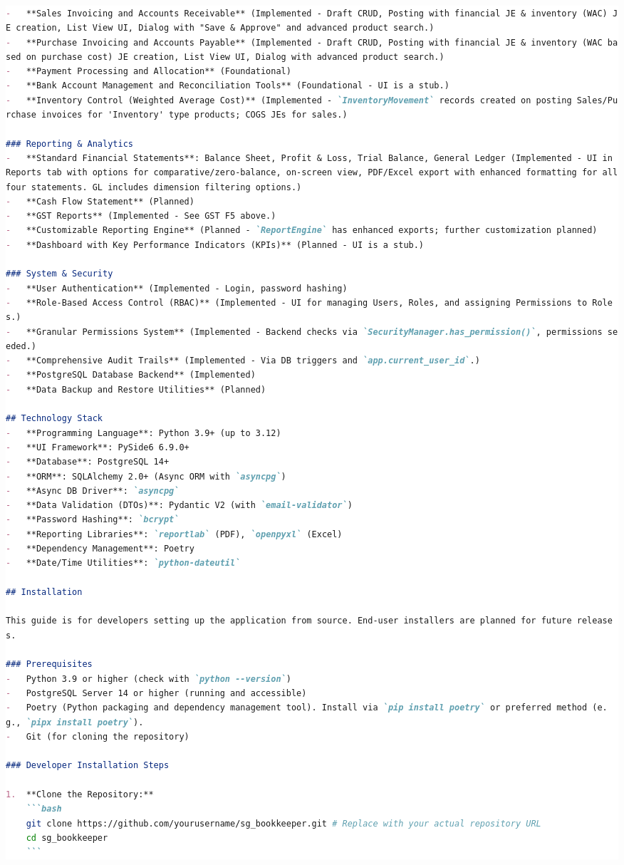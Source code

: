 ```markdown
-   **Sales Invoicing and Accounts Receivable** (Implemented - Draft CRUD, Posting with financial JE & inventory (WAC) JE creation, List View UI, Dialog with "Save & Approve" and advanced product search.)
-   **Purchase Invoicing and Accounts Payable** (Implemented - Draft CRUD, Posting with financial JE & inventory (WAC based on purchase cost) JE creation, List View UI, Dialog with advanced product search.)
-   **Payment Processing and Allocation** (Foundational)
-   **Bank Account Management and Reconciliation Tools** (Foundational - UI is a stub.)
-   **Inventory Control (Weighted Average Cost)** (Implemented - `InventoryMovement` records created on posting Sales/Purchase invoices for 'Inventory' type products; COGS JEs for sales.)

### Reporting & Analytics
-   **Standard Financial Statements**: Balance Sheet, Profit & Loss, Trial Balance, General Ledger (Implemented - UI in Reports tab with options for comparative/zero-balance, on-screen view, PDF/Excel export with enhanced formatting for all four statements. GL includes dimension filtering options.)
-   **Cash Flow Statement** (Planned)
-   **GST Reports** (Implemented - See GST F5 above.)
-   **Customizable Reporting Engine** (Planned - `ReportEngine` has enhanced exports; further customization planned)
-   **Dashboard with Key Performance Indicators (KPIs)** (Planned - UI is a stub.)

### System & Security
-   **User Authentication** (Implemented - Login, password hashing)
-   **Role-Based Access Control (RBAC)** (Implemented - UI for managing Users, Roles, and assigning Permissions to Roles.)
-   **Granular Permissions System** (Implemented - Backend checks via `SecurityManager.has_permission()`, permissions seeded.)
-   **Comprehensive Audit Trails** (Implemented - Via DB triggers and `app.current_user_id`.)
-   **PostgreSQL Database Backend** (Implemented)
-   **Data Backup and Restore Utilities** (Planned)

## Technology Stack
-   **Programming Language**: Python 3.9+ (up to 3.12)
-   **UI Framework**: PySide6 6.9.0+
-   **Database**: PostgreSQL 14+
-   **ORM**: SQLAlchemy 2.0+ (Async ORM with `asyncpg`)
-   **Async DB Driver**: `asyncpg`
-   **Data Validation (DTOs)**: Pydantic V2 (with `email-validator`)
-   **Password Hashing**: `bcrypt`
-   **Reporting Libraries**: `reportlab` (PDF), `openpyxl` (Excel)
-   **Dependency Management**: Poetry
-   **Date/Time Utilities**: `python-dateutil`

## Installation

This guide is for developers setting up the application from source. End-user installers are planned for future releases.

### Prerequisites
-   Python 3.9 or higher (check with `python --version`)
-   PostgreSQL Server 14 or higher (running and accessible)
-   Poetry (Python packaging and dependency management tool). Install via `pip install poetry` or preferred method (e.g., `pipx install poetry`).
-   Git (for cloning the repository)

### Developer Installation Steps

1.  **Clone the Repository:**
    ```bash
    git clone https://github.com/yourusername/sg_bookkeeper.git # Replace with your actual repository URL
    cd sg_bookkeeper
    ```
```